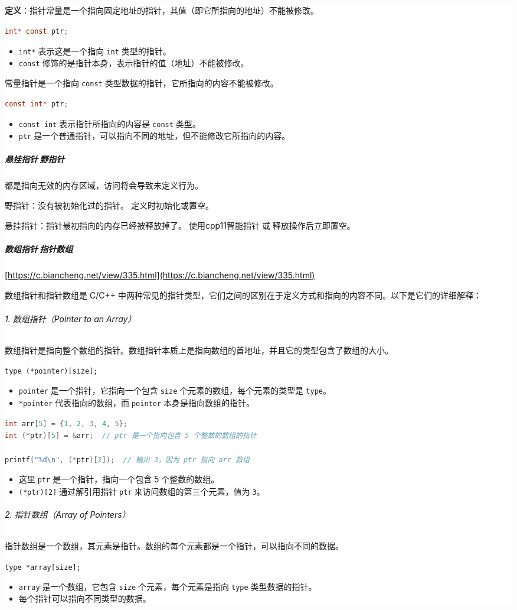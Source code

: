 **定义**：指针常量是一个指向固定地址的指针，其值（即它所指向的地址）不能被修改。

```c
int* const ptr;
```

+ `int*` 表示这是一个指向 `int` 类型的指针。
+ `const` 修饰的是指针本身，表示指针的值（地址）不能被修改。



常量指针是一个指向 `const` 类型数据的指针，它所指向的内容不能被修改。

```c
const int* ptr;
```

+ `const int` 表示指针所指向的内容是 `const` 类型。
+ `ptr` 是一个普通指针，可以指向不同的地址，但不能修改它所指向的内容。

##### 悬挂指针 野指针
都是指向无效的内存区域，访问将会导致未定义行为。

野指针：没有被初始化过的指针。     定义时初始化或置空。

悬挂指针：指针最初指向的内存已经被释放掉了。    使用cpp11智能指针   或    释放操作后立即置空。



##### 数组指针  指针数组
[https://c.biancheng.net/view/335.html](https://c.biancheng.net/view/335.html)

数组指针和指针数组是 C/C++ 中两种常见的指针类型，它们之间的区别在于定义方式和指向的内容不同。以下是它们的详细解释：

###### 1. 数组指针（Pointer to an Array）
数组指针是指向整个数组的指针。数组指针本质上是指向数组的首地址，并且它的类型包含了数组的大小。

```plain
type (*pointer)[size];
```

+ `pointer` 是一个指针，它指向一个包含 `size` 个元素的数组，每个元素的类型是 `type`。
+ `*pointer` 代表指向的数组，而 `pointer` 本身是指向数组的指针。

```cpp
int arr[5] = {1, 2, 3, 4, 5};
int (*ptr)[5] = &arr;  // ptr 是一个指向包含 5 个整数的数组的指针

printf("%d\n", (*ptr)[2]);  // 输出 3，因为 ptr 指向 arr 数组
```

+ 这里 `ptr` 是一个指针，指向一个包含 5 个整数的数组。
+ `(*ptr)[2]` 通过解引用指针 `ptr` 来访问数组的第三个元素，值为 `3`。

###### 2. 指针数组（Array of Pointers）
指针数组是一个数组，其元素是指针。数组的每个元素都是一个指针，可以指向不同的数据。

```plain
type *array[size];
```

+ `array` 是一个数组，它包含 `size` 个元素，每个元素是指向 `type` 类型数据的指针。
+ 每个指针可以指向不同类型的数据。
